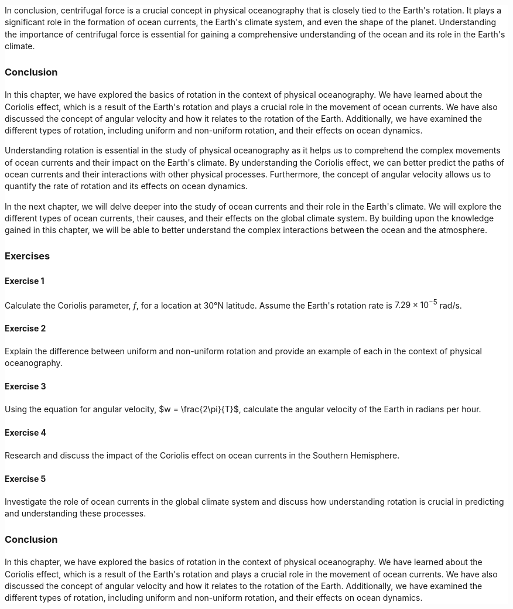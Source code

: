 In conclusion, centrifugal force is a crucial concept in physical oceanography that is closely tied to the Earth's rotation. It plays a significant role in the formation of ocean currents, the Earth's climate system, and even the shape of the planet. Understanding the importance of centrifugal force is essential for gaining a comprehensive understanding of the ocean and its role in the Earth's climate.


### Conclusion
In this chapter, we have explored the basics of rotation in the context of physical oceanography. We have learned about the Coriolis effect, which is a result of the Earth's rotation and plays a crucial role in the movement of ocean currents. We have also discussed the concept of angular velocity and how it relates to the rotation of the Earth. Additionally, we have examined the different types of rotation, including uniform and non-uniform rotation, and their effects on ocean dynamics.

Understanding rotation is essential in the study of physical oceanography as it helps us to comprehend the complex movements of ocean currents and their impact on the Earth's climate. By understanding the Coriolis effect, we can better predict the paths of ocean currents and their interactions with other physical processes. Furthermore, the concept of angular velocity allows us to quantify the rate of rotation and its effects on ocean dynamics.

In the next chapter, we will delve deeper into the study of ocean currents and their role in the Earth's climate. We will explore the different types of ocean currents, their causes, and their effects on the global climate system. By building upon the knowledge gained in this chapter, we will be able to better understand the complex interactions between the ocean and the atmosphere.

### Exercises
#### Exercise 1
Calculate the Coriolis parameter, $f$, for a location at 30°N latitude. Assume the Earth's rotation rate is $7.29 \times 10^{-5}$ rad/s.

#### Exercise 2
Explain the difference between uniform and non-uniform rotation and provide an example of each in the context of physical oceanography.

#### Exercise 3
Using the equation for angular velocity, $w = \frac{2\pi}{T}$, calculate the angular velocity of the Earth in radians per hour.

#### Exercise 4
Research and discuss the impact of the Coriolis effect on ocean currents in the Southern Hemisphere.

#### Exercise 5
Investigate the role of ocean currents in the global climate system and discuss how understanding rotation is crucial in predicting and understanding these processes.


### Conclusion
In this chapter, we have explored the basics of rotation in the context of physical oceanography. We have learned about the Coriolis effect, which is a result of the Earth's rotation and plays a crucial role in the movement of ocean currents. We have also discussed the concept of angular velocity and how it relates to the rotation of the Earth. Additionally, we have examined the different types of rotation, including uniform and non-uniform rotation, and their effects on ocean dynamics.
